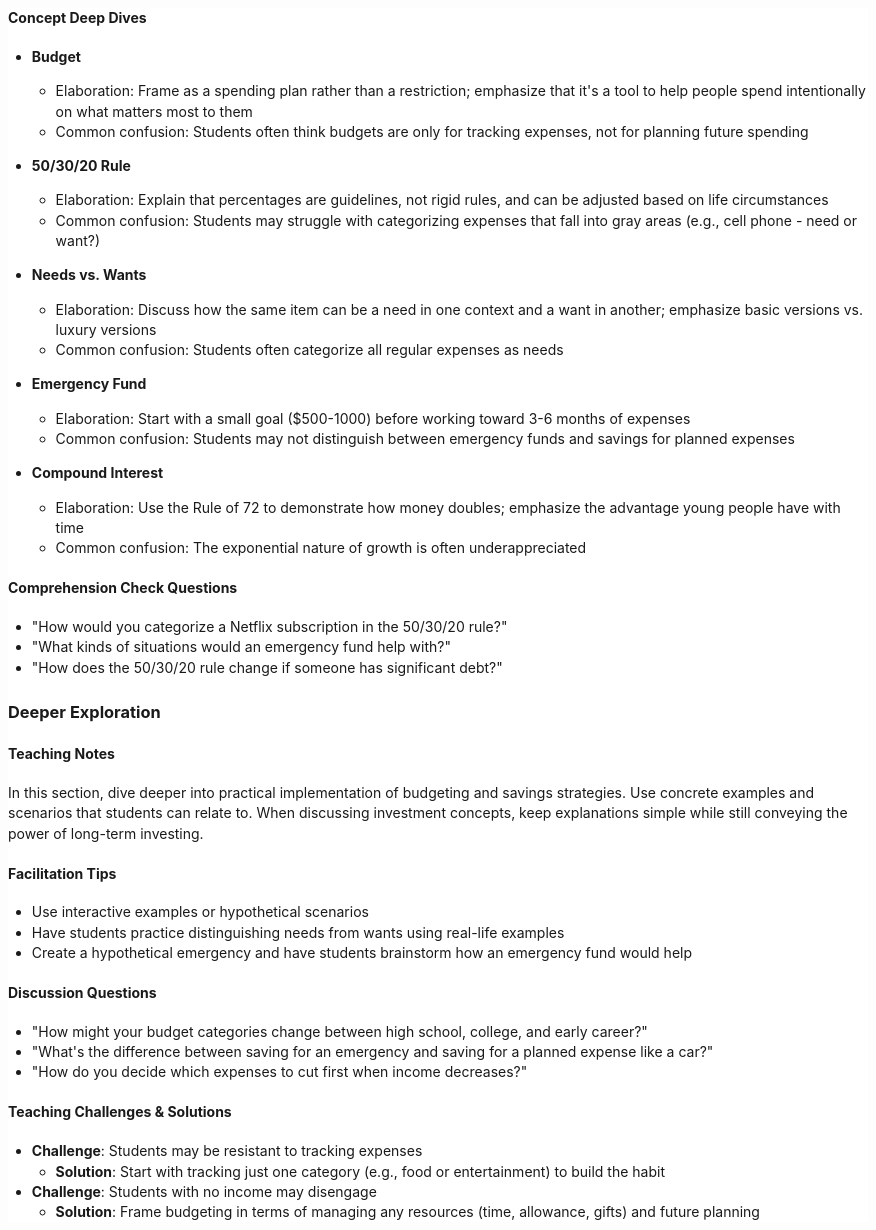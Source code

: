 #### Concept Deep Dives
- **Budget**
  - Elaboration: Frame as a spending plan rather than a restriction; emphasize that it's a tool to help people spend intentionally on what matters most to them
  - Common confusion: Students often think budgets are only for tracking expenses, not for planning future spending

- **50/30/20 Rule**
  - Elaboration: Explain that percentages are guidelines, not rigid rules, and can be adjusted based on life circumstances
  - Common confusion: Students may struggle with categorizing expenses that fall into gray areas (e.g., cell phone - need or want?)

- **Needs vs. Wants**
  - Elaboration: Discuss how the same item can be a need in one context and a want in another; emphasize basic versions vs. luxury versions
  - Common confusion: Students often categorize all regular expenses as needs

- **Emergency Fund**
  - Elaboration: Start with a small goal ($500-1000) before working toward 3-6 months of expenses
  - Common confusion: Students may not distinguish between emergency funds and savings for planned expenses

- **Compound Interest**
  - Elaboration: Use the Rule of 72 to demonstrate how money doubles; emphasize the advantage young people have with time
  - Common confusion: The exponential nature of growth is often underappreciated

#### Comprehension Check Questions
- "How would you categorize a Netflix subscription in the 50/30/20 rule?"
- "What kinds of situations would an emergency fund help with?"
- "How does the 50/30/20 rule change if someone has significant debt?"

### Deeper Exploration

#### Teaching Notes
In this section, dive deeper into practical implementation of budgeting and savings strategies. Use concrete examples and scenarios that students can relate to. When discussing investment concepts, keep explanations simple while still conveying the power of long-term investing.

#### Facilitation Tips
- Use interactive examples or hypothetical scenarios
- Have students practice distinguishing needs from wants using real-life examples
- Create a hypothetical emergency and have students brainstorm how an emergency fund would help

#### Discussion Questions
- "How might your budget categories change between high school, college, and early career?"
- "What's the difference between saving for an emergency and saving for a planned expense like a car?"
- "How do you decide which expenses to cut first when income decreases?"

#### Teaching Challenges & Solutions
- **Challenge**: Students may be resistant to tracking expenses
  - **Solution**: Start with tracking just one category (e.g., food or entertainment) to build the habit
- **Challenge**: Students with no income may disengage
  - **Solution**: Frame budgeting in terms of managing any resources (time, allowance, gifts) and future planning
